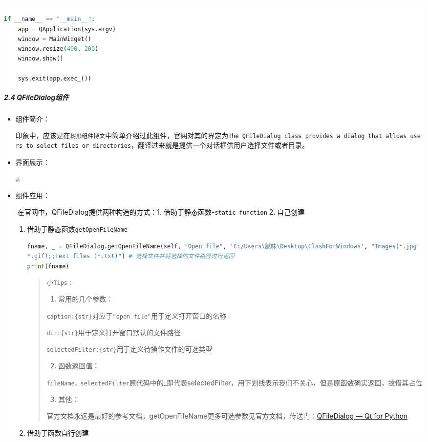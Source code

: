   ```python
  
  if __name__ == "__main__":
      app = QApplication(sys.argv)
      window = MainWidget()
      window.resize(400, 200)
      window.show()
  
      sys.exit(app.exec_())
  ```

##### 2.4 QFileDialog组件

+ 组件简介：

  ​		印象中，应该是在``树形组件博文``中简单介绍过此组件，官网对其的界定为``The QFileDialog class provides a dialog that allows users to select files or directories``，翻译过来就是提供一个对话框供用户选择文件或者目录。

+ 界面展示：

  <img src = "C:\Users\腻味\Desktop\QFileDialog.png" style = "zoom:50%">

+ 组件应用：

  ​		在官网中，QFileDialog提供两种构造的方式：1. 借助于静态函数-``static function`` 2. 自己创建

  1. 借助于静态函数``getOpenFileName``

     ```python
     fname, _ = QFileDialog.getOpenFileName(self, "Open file", 'C:/Users\腻味\Desktop\ClashForWindows', "Images(*.jpg *.gif);;Text files (*.txt)") # 选择文件并将选择的文件路径进行返回
     print(fname)
     ```

     > 小``Tips：``
     >
     > 1. 常用的几个参数：
     >
     > ``caption:{str}``对应于``"open file"``用于定义打开窗口的名称
     >
     > ``dir:{str}``用于定义打开窗口默认的文件路径
     >
     > ``selectedFilter:{str}``用于定义待操作文件的可选类型
     >
     > 2. 函数返回值：
     >
     > ``fileName，selectedFilter``原代码中的_即代表selectedFilter，用下划线表示我们不关心，但是原函数确实返回，故借其占位
     >
     > 3. 其他：
     >
     > 官方文档永远是最好的参考文档，getOpenFileName更多可选参数见官方文档，传送门：[QFileDialog — Qt for Python](https://doc.qt.io/qtforpython-5/PySide2/QtWidgets/QFileDialog.html#PySide2.QtWidgets.PySide2.QtWidgets.QFileDialog.getOpenFileName)

  2. 借助于函数自行创建
